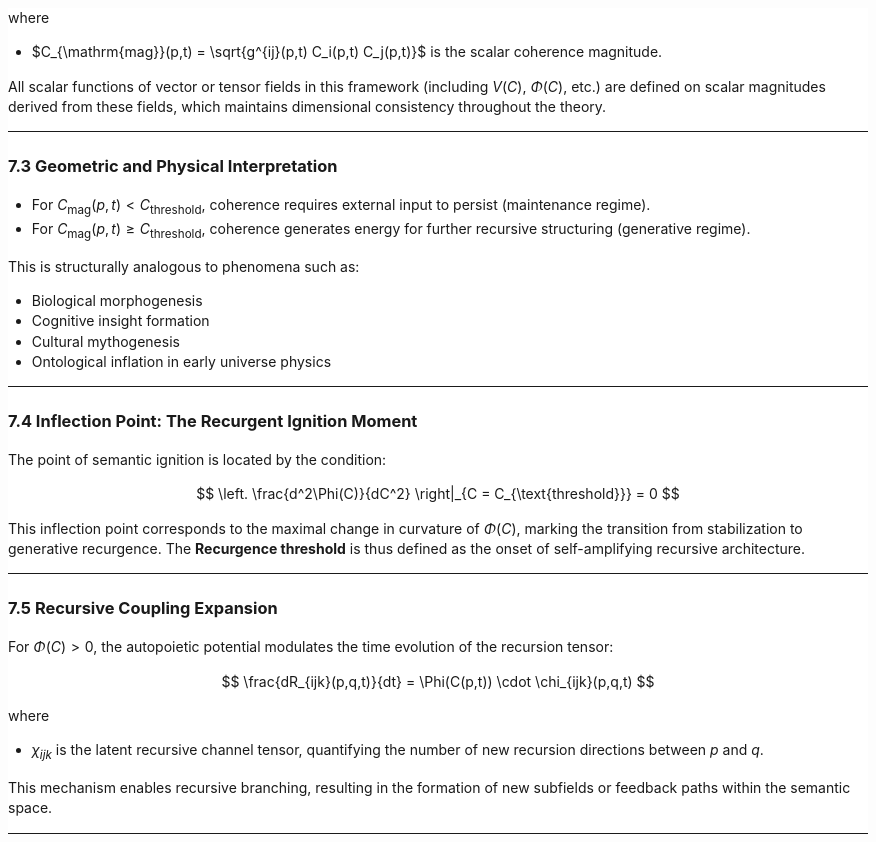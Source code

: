 where

* $C_{\mathrm{mag}}(p,t) = \sqrt{g^{ij}(p,t) C_i(p,t) C_j(p,t)}$ is the scalar coherence magnitude.

All scalar functions of vector or tensor fields in this framework (including $V(C)$, $\Phi(C)$, etc.) are defined on scalar magnitudes derived from these fields, which maintains dimensional consistency throughout the theory.

---

### **7.3 Geometric and Physical Interpretation**

* For $C_{\mathrm{mag}}(p,t) < C_{\text{threshold}}$, coherence requires external input to persist (maintenance regime).
* For $C_{\mathrm{mag}}(p,t) \geq C_{\text{threshold}}$, coherence generates energy for further recursive structuring (generative regime).

This is structurally analogous to phenomena such as:

* Biological morphogenesis
* Cognitive insight formation
* Cultural mythogenesis
* Ontological inflation in early universe physics

---

### **7.4 Inflection Point: The Recurgent Ignition Moment**

The point of semantic ignition is located by the condition:

$$
\left. \frac{d^2\Phi(C)}{dC^2} \right|_{C = C_{\text{threshold}}} = 0
$$

This inflection point corresponds to the maximal change in curvature of $\Phi(C)$, marking the transition from stabilization to generative recurgence. The **Recurgence threshold** is thus defined as the onset of self-amplifying recursive architecture.

---

### **7.5 Recursive Coupling Expansion**

For $\Phi(C) > 0$, the autopoietic potential modulates the time evolution of the recursion tensor:

$$
\frac{dR_{ijk}(p,q,t)}{dt} = \Phi(C(p,t)) \cdot \chi_{ijk}(p,q,t)
$$

where

* $\chi_{ijk}$ is the latent recursive channel tensor, quantifying the number of new recursion directions between $p$ and $q$.

This mechanism enables recursive branching, resulting in the formation of new subfields or feedback paths within the semantic space.

---
